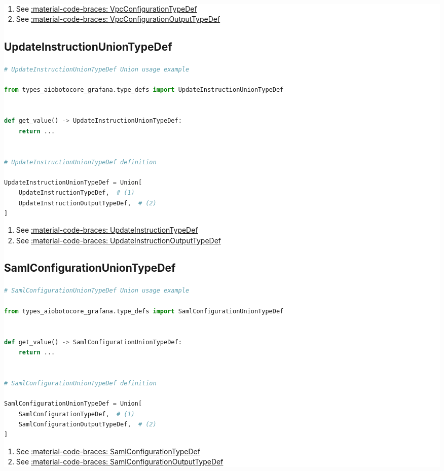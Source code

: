 1. See [:material-code-braces: VpcConfigurationTypeDef](./type_defs.md#vpcconfigurationtypedef)
2. See [:material-code-braces: VpcConfigurationOutputTypeDef](./type_defs.md#vpcconfigurationoutputtypedef)

## UpdateInstructionUnionTypeDef

```python
# UpdateInstructionUnionTypeDef Union usage example

from types_aiobotocore_grafana.type_defs import UpdateInstructionUnionTypeDef


def get_value() -> UpdateInstructionUnionTypeDef:
    return ...


# UpdateInstructionUnionTypeDef definition

UpdateInstructionUnionTypeDef = Union[
    UpdateInstructionTypeDef,  # (1)
    UpdateInstructionOutputTypeDef,  # (2)
]
```

1. See [:material-code-braces: UpdateInstructionTypeDef](./type_defs.md#updateinstructiontypedef)
2. See [:material-code-braces: UpdateInstructionOutputTypeDef](./type_defs.md#updateinstructionoutputtypedef)

## SamlConfigurationUnionTypeDef

```python
# SamlConfigurationUnionTypeDef Union usage example

from types_aiobotocore_grafana.type_defs import SamlConfigurationUnionTypeDef


def get_value() -> SamlConfigurationUnionTypeDef:
    return ...


# SamlConfigurationUnionTypeDef definition

SamlConfigurationUnionTypeDef = Union[
    SamlConfigurationTypeDef,  # (1)
    SamlConfigurationOutputTypeDef,  # (2)
]
```

1. See [:material-code-braces: SamlConfigurationTypeDef](./type_defs.md#samlconfigurationtypedef)
2. See [:material-code-braces: SamlConfigurationOutputTypeDef](./type_defs.md#samlconfigurationoutputtypedef)

